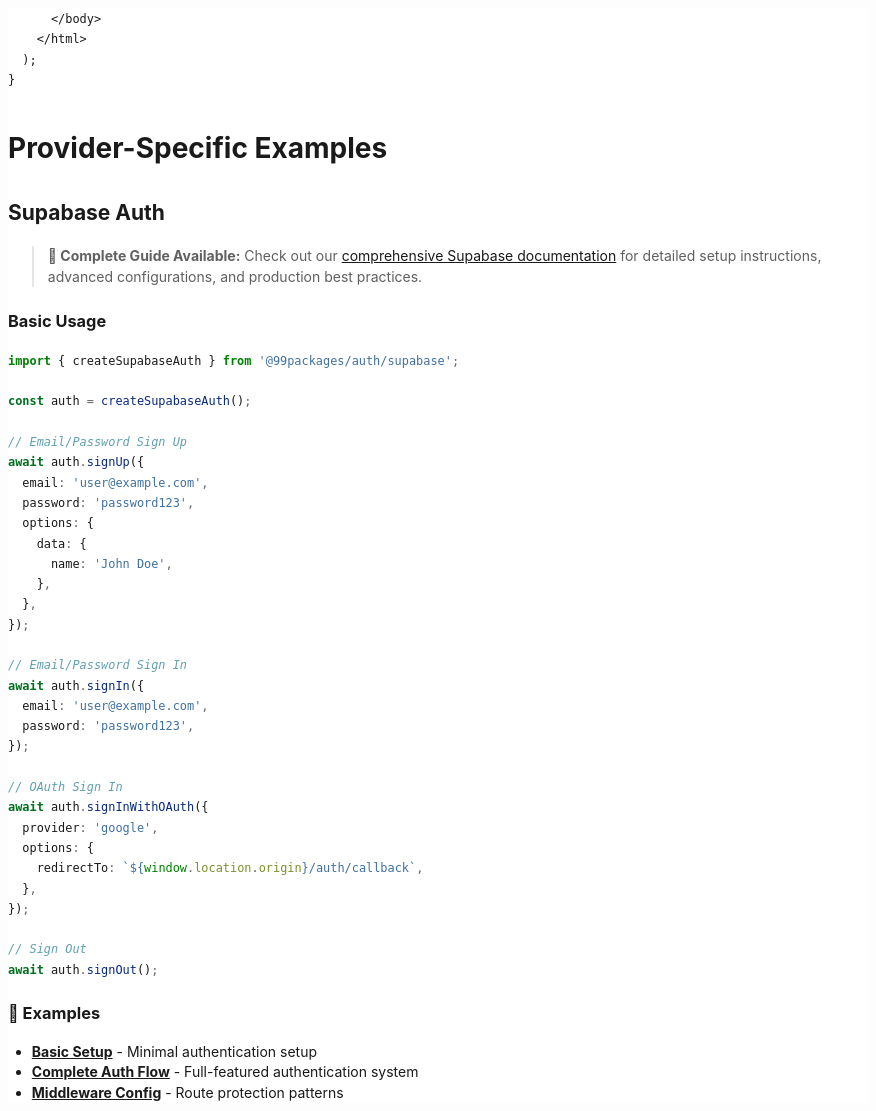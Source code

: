```tsx
      </body>
    </html>
  );
}
```

# Provider-Specific Examples

## Supabase Auth

> **📖 Complete Guide Available:** Check out our [comprehensive Supabase documentation](./SUPABASE.md) for detailed setup instructions, advanced configurations, and production best practices.

### Basic Usage
```typescript
import { createSupabaseAuth } from '@99packages/auth/supabase';

const auth = createSupabaseAuth();

// Email/Password Sign Up
await auth.signUp({
  email: 'user@example.com',
  password: 'password123',
  options: {
    data: {
      name: 'John Doe',
    },
  },
});

// Email/Password Sign In
await auth.signIn({
  email: 'user@example.com',
  password: 'password123',
});

// OAuth Sign In
await auth.signInWithOAuth({
  provider: 'google',
  options: {
    redirectTo: `${window.location.origin}/auth/callback`,
  },
});

// Sign Out
await auth.signOut();
```

### 📁 Examples
- **[Basic Setup](./examples/supabase/basic-setup.tsx)** - Minimal authentication setup
- **[Complete Auth Flow](./examples/supabase/complete-auth-flow.tsx)** - Full-featured authentication system
- **[Middleware Config](./examples/supabase/middleware-config.ts)** - Route protection patterns
